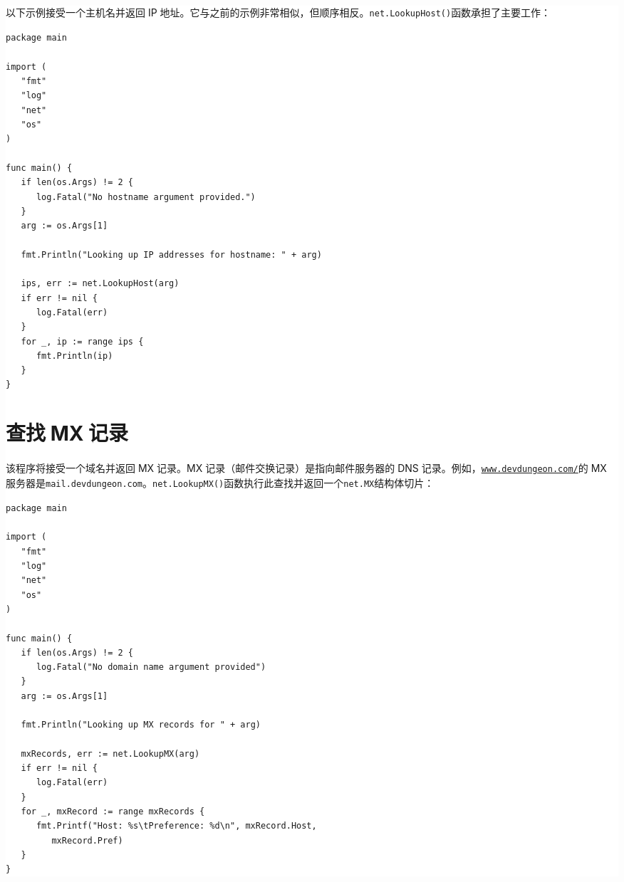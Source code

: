 以下示例接受一个主机名并返回 IP 地址。它与之前的示例非常相似，但顺序相反。`net.LookupHost()`函数承担了主要工作：

```
package main

import (
   "fmt"
   "log"
   "net"
   "os"
)

func main() {
   if len(os.Args) != 2 {
      log.Fatal("No hostname argument provided.")
   }
   arg := os.Args[1]

   fmt.Println("Looking up IP addresses for hostname: " + arg)

   ips, err := net.LookupHost(arg)
   if err != nil {
      log.Fatal(err)
   }
   for _, ip := range ips {
      fmt.Println(ip)
   }
}
```

# 查找 MX 记录

该程序将接受一个域名并返回 MX 记录。MX 记录（邮件交换记录）是指向邮件服务器的 DNS 记录。例如，[`www.devdungeon.com/`](https://www.devdungeon.com/)的 MX 服务器是`mail.devdungeon.com`。`net.LookupMX()`函数执行此查找并返回一个`net.MX`结构体切片：

```
package main

import (
   "fmt"
   "log"
   "net"
   "os"
)

func main() {
   if len(os.Args) != 2 {
      log.Fatal("No domain name argument provided")
   }
   arg := os.Args[1]

   fmt.Println("Looking up MX records for " + arg)

   mxRecords, err := net.LookupMX(arg)
   if err != nil {
      log.Fatal(err)
   }
   for _, mxRecord := range mxRecords {
      fmt.Printf("Host: %s\tPreference: %d\n", mxRecord.Host,   
         mxRecord.Pref)
   }
}
```
